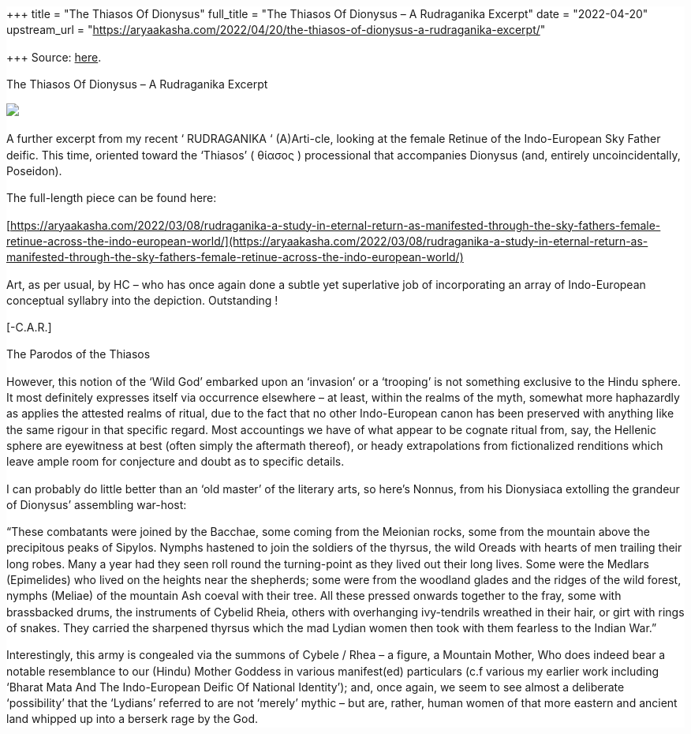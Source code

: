 +++
title = "The Thiasos Of Dionysus"
full_title = "The Thiasos Of Dionysus – A Rudraganika Excerpt"
date = "2022-04-20"
upstream_url = "https://aryaakasha.com/2022/04/20/the-thiasos-of-dionysus-a-rudraganika-excerpt/"

+++
Source: [here](https://aryaakasha.com/2022/04/20/the-thiasos-of-dionysus-a-rudraganika-excerpt/).

The Thiasos Of Dionysus – A Rudraganika Excerpt

![](https://aryaakasha.files.wordpress.com/2022/04/arya-akasha-hc-thiasos.jpg?w=803)

A further excerpt from my recent ‘ RUDRAGANIKA ‘ (A)Arti-cle, looking at the female Retinue of the Indo-European Sky Father deific. This time, oriented toward the ‘Thiasos’ ( θίασος ) processional that accompanies Dionysus (and, entirely uncoincidentally, Poseidon).

The full-length piece can be found here:

[https://aryaakasha.com/2022/03/08/rudraganika-a-study-in-eternal-return-as-manifested-through-the-sky-fathers-female-retinue-across-the-indo-european-world/](https://aryaakasha.com/2022/03/08/rudraganika-a-study-in-eternal-return-as-manifested-through-the-sky-fathers-female-retinue-across-the-indo-european-world/)

Art, as per usual, by HC – who has once again done a subtle yet superlative job of incorporating an array of Indo-European conceptual syllabry into the depiction. Outstanding !

\[-C.A.R.\]

The Parodos of the Thiasos

However, this notion of the ‘Wild God’ embarked upon an ‘invasion’ or a ‘trooping’ is not something exclusive to the Hindu sphere. It most definitely expresses itself via occurrence elsewhere – at least, within the realms of the myth, somewhat more haphazardly as applies the attested realms of ritual, due to the fact that no other Indo-European canon has been preserved with anything like the same rigour in that specific regard. Most accountings we have of what appear to be cognate ritual from, say, the Hellenic sphere are eyewitness at best (often simply the aftermath thereof), or heady extrapolations from fictionalized renditions which leave ample room for conjecture and doubt as to specific details.

I can probably do little better than an ‘old master’ of the literary arts, so here’s Nonnus, from his Dionysiaca extolling the grandeur of Dionysus’ assembling war-host:

“These combatants were joined by the Bacchae, some coming from the Meionian rocks, some from the mountain above the precipitous peaks of Sipylos. Nymphs hastened to join the soldiers of the thyrsus, the wild Oreads with hearts of men trailing their long robes. Many a year had they seen roll round the turning-point as they lived out their long lives. Some were the Medlars (Epimelides) who lived on the heights near the shepherds; some were from the woodland glades and the ridges of the wild forest, nymphs (Meliae) of the mountain Ash coeval with their tree. All these pressed onwards together to the fray, some with brassbacked drums, the instruments of Cybelid Rheia, others with overhanging ivy-tendrils wreathed in their hair, or girt with rings of snakes. They carried the sharpened thyrsus which the mad Lydian women then took with them fearless to the Indian War.”

Interestingly, this army is congealed via the summons of Cybele / Rhea – a figure, a Mountain Mother, Who does indeed bear a notable resemblance to our (Hindu) Mother Goddess in various manifest(ed) particulars (c.f various my earlier work including ‘Bharat Mata And The Indo-European Deific Of National Identity’); and, once again, we seem to see almost a deliberate ‘possibility’ that the ‘Lydians’ referred to are not ‘merely’ mythic – but are, rather, human women of that more eastern and ancient land whipped up into a berserk rage by the God.
